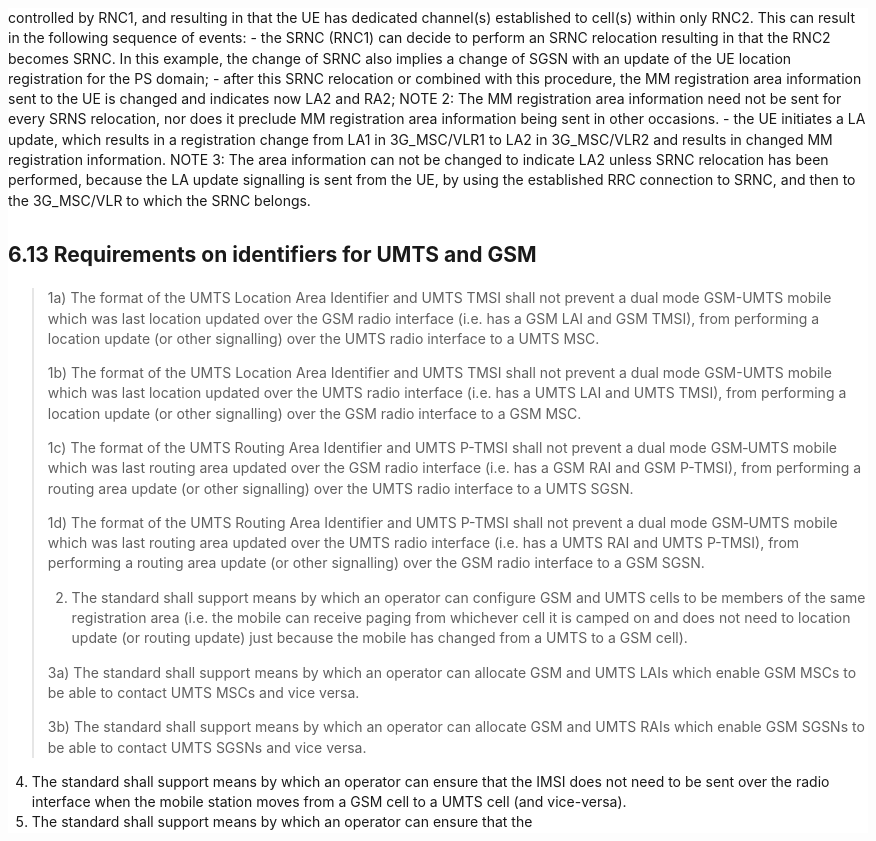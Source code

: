 controlled by RNC1, and resulting in that the UE has dedicated channel(s)
established to cell(s) within only RNC2. This can result in the following
sequence of events:
\- the SRNC (RNC1) can decide to perform an SRNC relocation resulting in that
the RNC2 becomes SRNC. In this example, the change of SRNC also implies a
change of SGSN with an update of the UE location registration for the PS
domain;
\- after this SRNC relocation or combined with this procedure, the MM
registration area information sent to the UE is changed and indicates now LA2
and RA2;
NOTE 2: The MM registration area information need not be sent for every SRNS
relocation, nor does it preclude MM registration area information being sent
in other occasions.
\- the UE initiates a LA update, which results in a registration change from
LA1 in 3G_MSC/VLR1 to LA2 in 3G_MSC/VLR2 and results in changed MM
registration information.
NOTE 3: The area information can not be changed to indicate LA2 unless SRNC
relocation has been performed, because the LA update signalling is sent from
the UE, by using the established RRC connection to SRNC, and then to the
3G_MSC/VLR to which the SRNC belongs.
## 6.13 Requirements on identifiers for UMTS and GSM
> 1a) The format of the UMTS Location Area Identifier and UMTS TMSI shall not
> prevent a dual mode GSM-UMTS mobile which was last location updated over the
> GSM radio interface (i.e. has a GSM LAI and GSM TMSI), from performing a
> location update (or other signalling) over the UMTS radio interface to a
> UMTS MSC.
>
> 1b) The format of the UMTS Location Area Identifier and UMTS TMSI shall not
> prevent a dual mode GSM-UMTS mobile which was last location updated over the
> UMTS radio interface (i.e. has a UMTS LAI and UMTS TMSI), from performing a
> location update (or other signalling) over the GSM radio interface to a GSM
> MSC.
>
> 1c) The format of the UMTS Routing Area Identifier and UMTS P-TMSI shall not
> prevent a dual mode GSM‑UMTS mobile which was last routing area updated over
> the GSM radio interface (i.e. has a GSM RAI and GSM P-TMSI), from performing
> a routing area update (or other signalling) over the UMTS radio interface to
> a UMTS SGSN.
>
> 1d) The format of the UMTS Routing Area Identifier and UMTS P-TMSI shall not
> prevent a dual mode GSM‑UMTS mobile which was last routing area updated over
> the UMTS radio interface (i.e. has a UMTS RAI and UMTS P-TMSI), from
> performing a routing area update (or other signalling) over the GSM radio
> interface to a GSM SGSN.
>
> 2) The standard shall support means by which an operator can configure GSM
> and UMTS cells to be members of the same registration area (i.e. the mobile
> can receive paging from whichever cell it is camped on and does not need to
> location update (or routing update) just because the mobile has changed from
> a UMTS to a GSM cell).
>
> 3a) The standard shall support means by which an operator can allocate GSM
> and UMTS LAIs which enable GSM MSCs to be able to contact UMTS MSCs and vice
> versa.
>
> 3b) The standard shall support means by which an operator can allocate GSM
> and UMTS RAIs which enable GSM SGSNs to be able to contact UMTS SGSNs and
> vice versa.
4) The standard shall support means by which an operator can ensure that the
IMSI does not need to be sent over the radio interface when the mobile station
moves from a GSM cell to a UMTS cell (and vice-versa).
5) The standard shall support means by which an operator can ensure that the